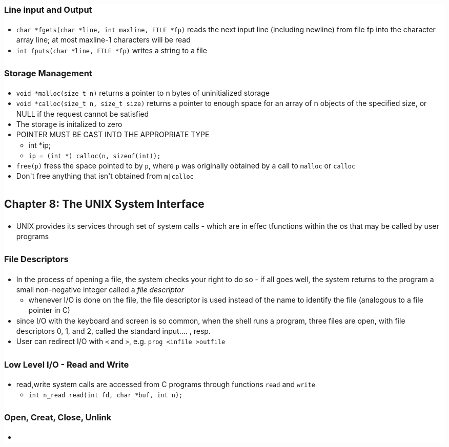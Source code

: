 ### Line input and Output
* `char *fgets(char *line, int maxline, FILE *fp)` reads the next input line (including newline) from file fp into the character array line; at most maxline-1 characters will be read
* `int fputs(char *line, FILE *fp)` writes a string to a file

### Storage Management
* `void *malloc(size_t n)` returns a pointer to n bytes of uninitialized storage
* `void *calloc(size_t n, size_t size)` returns a pointer to enough space for an array of n objects of the specified size, or NULL if the request cannot be satisfied 
* The storage is initalized to zero
* POINTER MUST BE CAST INTO THE APPROPRIATE TYPE
    * int *ip;
    * `ip = (int *) calloc(n, sizeof(int));`
* `free(p)` fress the space pointed to by `p`, where `p` was originally obtained by a call to `malloc` or `calloc`
* Don't free anything that isn't obtained from `m|calloc`

## Chapter 8: The UNIX System Interface
* UNIX provides its services through set of system calls - which are in effec tfunctions within the os that may be called by user programs

### File Descriptors
* In the process of opening a file, the system checks your right to do so - if all goes well, the system returns to the program a small non-negative integer called a *file descriptor*
    * whenever I/O is done on the file, the file descriptor is used instead of the name to identify the file (analogous to a file pointer in C)
* since I/O with the keyboard and screen is so common, when the shell runs a program, three files are open, with file descriptors 0, 1, and 2, called the standard input.... , resp. 
* User can redirect I/O with `<` and `>`, e.g. `prog <infile >outfile`

### Low Level I/O - Read and Write
* read,write system calls are accessed from C programs through functions `read` and `write`
    * `int n_read read(int fd, char *buf, int n);`

### Open, Creat, Close, Unlink
* 
